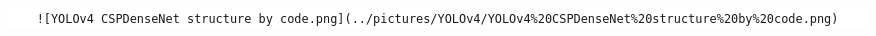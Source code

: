         ![YOLOv4 CSPDenseNet structure by code.png](../pictures/YOLOv4/YOLOv4%20CSPDenseNet%20structure%20by%20code.png)
